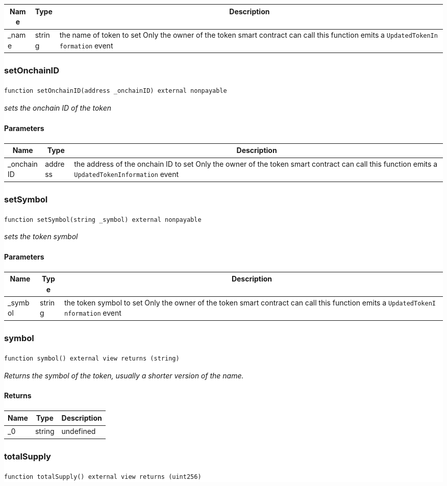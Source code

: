 | Name | Type | Description |
|---|---|---|
| _name | string | the name of token to set  Only the owner of the token smart contract can call this function  emits a `UpdatedTokenInformation` event |

### setOnchainID

```solidity
function setOnchainID(address _onchainID) external nonpayable
```



*sets the onchain ID of the token*

#### Parameters

| Name | Type | Description |
|---|---|---|
| _onchainID | address | the address of the onchain ID to set  Only the owner of the token smart contract can call this function  emits a `UpdatedTokenInformation` event |

### setSymbol

```solidity
function setSymbol(string _symbol) external nonpayable
```



*sets the token symbol*

#### Parameters

| Name | Type | Description |
|---|---|---|
| _symbol | string | the token symbol to set  Only the owner of the token smart contract can call this function  emits a `UpdatedTokenInformation` event |

### symbol

```solidity
function symbol() external view returns (string)
```



*Returns the symbol of the token, usually a shorter version of the name.*


#### Returns

| Name | Type | Description |
|---|---|---|
| _0 | string | undefined |

### totalSupply

```solidity
function totalSupply() external view returns (uint256)
```
